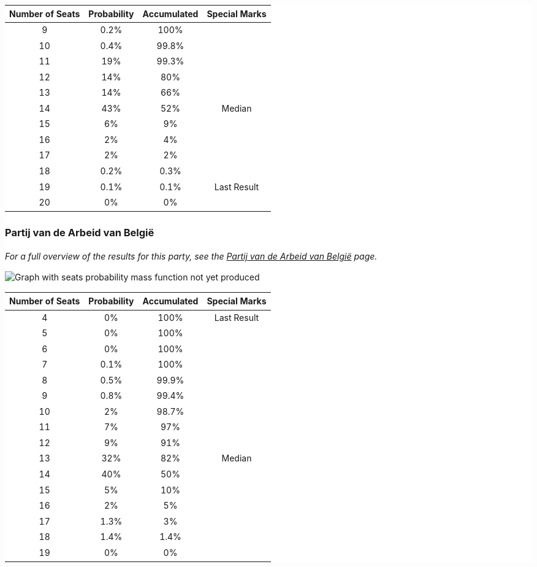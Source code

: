 | Number of Seats | Probability | Accumulated | Special Marks |
|:---------------:|:-----------:|:-----------:|:-------------:|
| 9 | 0.2% | 100% |  |
| 10 | 0.4% | 99.8% |  |
| 11 | 19% | 99.3% |  |
| 12 | 14% | 80% |  |
| 13 | 14% | 66% |  |
| 14 | 43% | 52% | Median |
| 15 | 6% | 9% |  |
| 16 | 2% | 4% |  |
| 17 | 2% | 2% |  |
| 18 | 0.2% | 0.3% |  |
| 19 | 0.1% | 0.1% | Last Result |
| 20 | 0% | 0% |  |

### Partij van de Arbeid van België

*For a full overview of the results for this party, see the [Partij van de Arbeid van België](party-partijvandearbeidvanbelgië.html) page.*

![Graph with seats probability mass function not yet produced](2023-06-06-Ipsos-seats-pmf-partijvandearbeidvanbelgië.png "Seats Probability Mass Function")

| Number of Seats | Probability | Accumulated | Special Marks |
|:---------------:|:-----------:|:-----------:|:-------------:|
| 4 | 0% | 100% | Last Result |
| 5 | 0% | 100% |  |
| 6 | 0% | 100% |  |
| 7 | 0.1% | 100% |  |
| 8 | 0.5% | 99.9% |  |
| 9 | 0.8% | 99.4% |  |
| 10 | 2% | 98.7% |  |
| 11 | 7% | 97% |  |
| 12 | 9% | 91% |  |
| 13 | 32% | 82% | Median |
| 14 | 40% | 50% |  |
| 15 | 5% | 10% |  |
| 16 | 2% | 5% |  |
| 17 | 1.3% | 3% |  |
| 18 | 1.4% | 1.4% |  |
| 19 | 0% | 0% |  |

